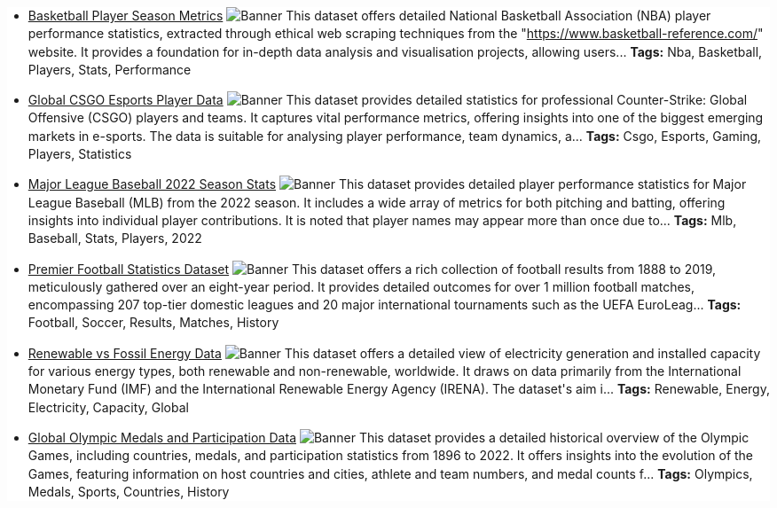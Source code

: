 - [Basketball Player Season Metrics](https://www.opendatabay.com/data/dataset/3556ef1e-ab8c-440e-9525-d2e563333c4e)
![Banner](https://storage.googleapis.com/opendatabay_public/3556ef1e-ab8c-440e-9525-d2e563333c4e/465a5c9a-1757159822561.png)
This dataset offers detailed National Basketball Association (NBA) player performance statistics, extracted through ethical web scraping techniques from the "https://www.basketball-reference.com/" website. It provides a foundation for in-depth data analysis and visualisation projects, allowing users...
**Tags:** Nba, Basketball, Players, Stats, Performance

- [Global CSGO Esports Player Data](https://www.opendatabay.com/data/dataset/1131dd6f-a3b9-434a-b04a-c0dc83477110)
![Banner](https://storage.googleapis.com/opendatabay_public/1131dd6f-a3b9-434a-b04a-c0dc83477110/2caaaf30-1757081109643.jpg)
This dataset provides detailed statistics for professional Counter-Strike: Global Offensive (CSGO) players and teams. It captures vital performance metrics, offering insights into one of the biggest emerging markets in e-sports. The data is suitable for analysing player performance, team dynamics, a...
**Tags:** Csgo, Esports, Gaming, Players, Statistics

- [Major League Baseball 2022 Season Stats](https://www.opendatabay.com/data/dataset/1437f360-2d1a-4987-94c3-10da8b9323b6)
![Banner](https://storage.googleapis.com/opendatabay_public/1437f360-2d1a-4987-94c3-10da8b9323b6/f94cc1bf-1757080104578.jpg)
This dataset provides detailed player performance statistics for Major League Baseball (MLB) from the 2022 season. It includes a wide array of metrics for both pitching and batting, offering insights into individual player contributions. It is noted that player names may appear more than once due to...
**Tags:** Mlb, Baseball, Stats, Players, 2022

- [Premier Football Statistics Dataset](https://www.opendatabay.com/data/dataset/399f6305-1b52-41df-b975-8d0932f53d85)
![Banner](https://storage.googleapis.com/opendatabay_public/399f6305-1b52-41df-b975-8d0932f53d85/6128c1f4-1757079889596.jpg)
This dataset offers a rich collection of football results from 1888 to 2019, meticulously gathered over an eight-year period. It provides detailed outcomes for over 1 million football matches, encompassing 207 top-tier domestic leagues and 20 major international tournaments such as the UEFA EuroLeag...
**Tags:** Football, Soccer, Results, Matches, History

- [Renewable vs Fossil Energy Data](https://www.opendatabay.com/data/dataset/69561a41-71a4-4386-8618-613ab8f5661d)
![Banner](https://storage.googleapis.com/opendatabay_public/69561a41-71a4-4386-8618-613ab8f5661d/c1200f37-1757016729733.png)
This dataset offers a detailed view of electricity generation and installed capacity for various energy types, both renewable and non-renewable, worldwide. It draws on data primarily from the International Monetary Fund (IMF) and the International Renewable Energy Agency (IRENA). The dataset's aim i...
**Tags:** Renewable, Energy, Electricity, Capacity, Global

- [Global Olympic Medals and Participation Data](https://www.opendatabay.com/data/dataset/4cfe415a-cd12-47e5-9379-98a78a7f3c37)
![Banner](https://storage.googleapis.com/opendatabay_public/4cfe415a-cd12-47e5-9379-98a78a7f3c37/f1a925d2-1757010762466.png)
This dataset provides a detailed historical overview of the Olympic Games, including countries, medals, and participation statistics from 1896 to 2022. It offers insights into the evolution of the Games, featuring information on host countries and cities, athlete and team numbers, and medal counts f...
**Tags:** Olympics, Medals, Sports, Countries, History
